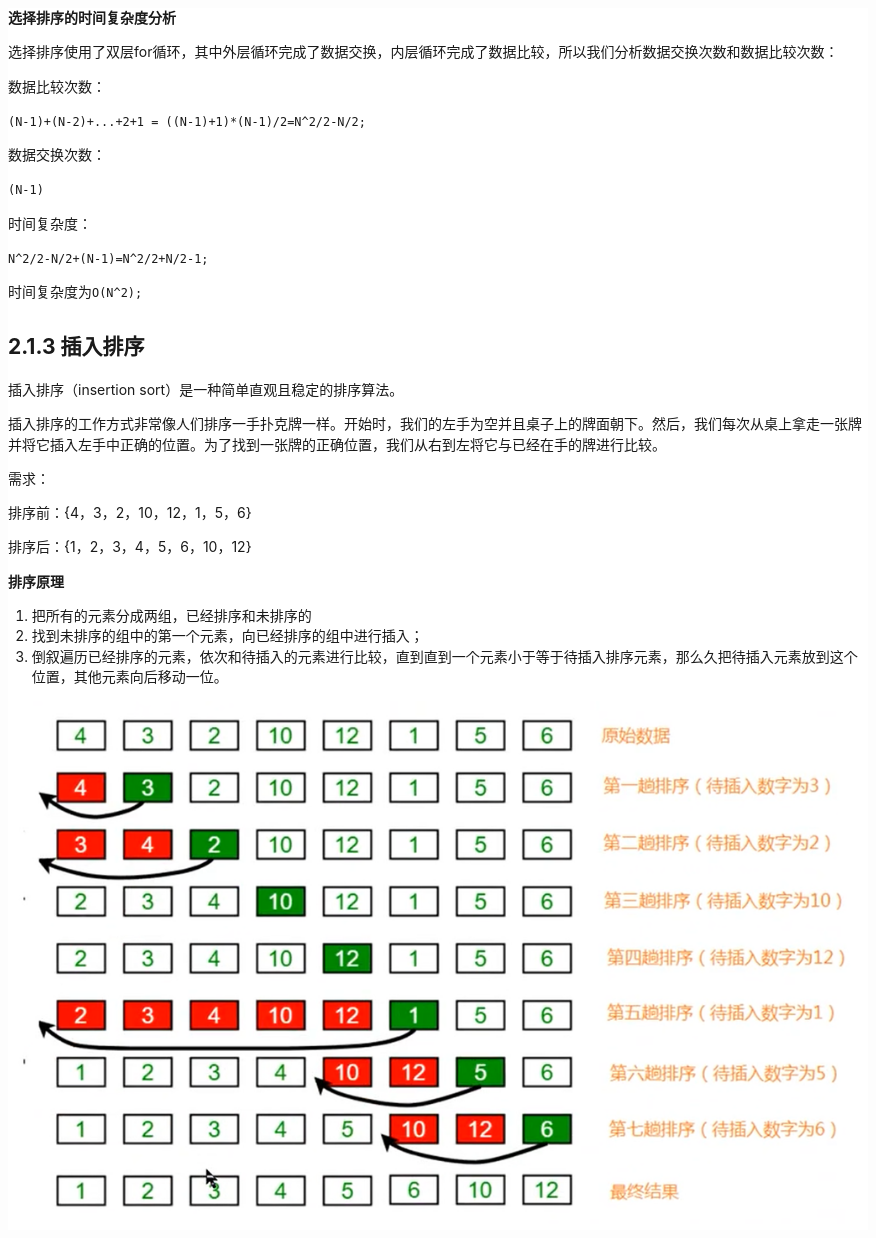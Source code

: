 **选择排序的时间复杂度分析**

选择排序使用了双层for循环，其中外层循环完成了数据交换，内层循环完成了数据比较，所以我们分析数据交换次数和数据比较次数：

数据比较次数：

`(N-1)+(N-2)+...+2+1 = ((N-1)+1)*(N-1)/2=N^2/2-N/2;`

数据交换次数：

`(N-1)`

时间复杂度：

`N^2/2-N/2+(N-1)=N^2/2+N/2-1;`

时间复杂度为`O(N^2);`



## <span id="head11">2.1.3 插入排序</span>

插入排序（insertion sort）是一种简单直观且稳定的排序算法。

插入排序的工作方式非常像人们排序一手扑克牌一样。开始时，我们的左手为空并且桌子上的牌面朝下。然后，我们每次从桌上拿走一张牌并将它插入左手中正确的位置。为了找到一张牌的正确位置，我们从右到左将它与已经在手的牌进行比较。

需求：

排序前：{4，3，2，10，12，1，5，6}

排序后：{1，2，3，4，5，6，10，12}

**排序原理**

1. 把所有的元素分成两组，已经排序和未排序的
2. 找到未排序的组中的第一个元素，向已经排序的组中进行插入；
3. 倒叙遍历已经排序的元素，依次和待插入的元素进行比较，直到直到一个元素小于等于待插入排序元素，那么久把待插入元素放到这个位置，其他元素向后移动一位。

![image-20200512222752321](./README.assets/image-20200512222752321.png)
